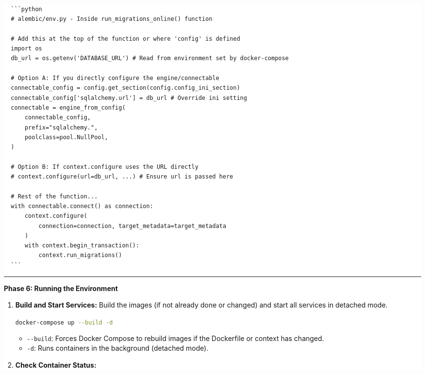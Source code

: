       ```python
      # alembic/env.py - Inside run_migrations_online() function

      # Add this at the top of the function or where 'config' is defined
      import os
      db_url = os.getenv('DATABASE_URL') # Read from environment set by docker-compose

      # Option A: If you directly configure the engine/connectable
      connectable_config = config.get_section(config.config_ini_section)
      connectable_config['sqlalchemy.url'] = db_url # Override ini setting
      connectable = engine_from_config(
          connectable_config,
          prefix="sqlalchemy.",
          poolclass=pool.NullPool,
      )

      # Option B: If context.configure uses the URL directly
      # context.configure(url=db_url, ...) # Ensure url is passed here

      # Rest of the function...
      with connectable.connect() as connection:
          context.configure(
              connection=connection, target_metadata=target_metadata
          )
          with context.begin_transaction():
              context.run_migrations()
      ```

---

**Phase 6: Running the Environment**

1.  **Build and Start Services:** Build the images (if not already done or changed) and start all services in detached mode.

    ```bash
    docker-compose up --build -d
    ```

    - `--build`: Forces Docker Compose to rebuild images if the Dockerfile or context has changed.
    - `-d`: Runs containers in the background (detached mode).

2.  **Check Container Status:**
